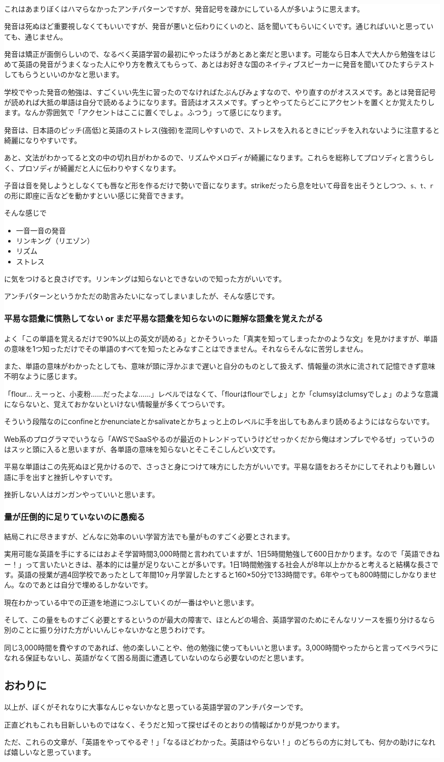これはあまりぼくはハマらなかったアンチパターンですが、発音記号を疎かにしている人が多いように思えます。

発音は死ぬほど重要視しなくてもいいですが、発音が悪いと伝わりにくいのと、話を聞いてもらいにくいです。通じればいいと思っていても、通じません。

発音は矯正が面倒らしいので、なるべく英語学習の最初にやったほうがあとあと楽だと思います。可能なら日本人で大人から勉強をはじめて英語の発音がうまくなった人にやり方を教えてもらって、あとはお好きな国のネイティブスピーカーに発音を聞いてひたすらテストしてもらうといいのかなと思います。

学校でやった発音の勉強は、すごくいい先生に習ったのでなければたぶんびみょすなので、やり直すのがオススメです。あとは発音記号が読めれば大抵の単語は自分で読めるようになります。音読はオススメです。ずっとやってたらどこにアクセントを置くとか覚えたりします。なんか雰囲気で「アクセントはここに置くでしょ。ふつう」って感じになります。

発音は、日本語のピッチ(高低)と英語のストレス(強弱)を混同しやすいので、ストレスを入れるときにピッチを入れないように注意すると綺麗になりやすいです。

あと、文法がわかってると文の中の切れ目がわかるので、リズムやメロディが綺麗になります。これらを総称してプロソディと言うらしく、プロソディが綺麗だと人に伝わりやすくなります。

子音は音を発しようとしなくても唇など形を作るだけで勢いで音になります。strikeだったら息を吐いて母音を出そうとしつつ、`s、t、r`の形に即座に舌などを動かすといい感じに発音できます。

そんな感じで

- 一音一音の発音
- リンキング（リエゾン）
- リズム
- ストレス

に気をつけると良さげです。リンキングは知らないとできないので知った方がいいです。

アンチパターンというかただの助言みたいになってしまいましたが、そんな感じです。

### 平易な語彙に慣熟してない or まだ平易な語彙を知らないのに難解な語彙を覚えたがる

よく「この単語を覚えるだけで90%以上の英文が読める」とかそういった「真実を知ってしまったかのような文」を見かけますが、単語の意味を1つ知っただけでその単語のすべてを知ったとみなすことはできません。それならそんなに苦労しません。

また、単語の意味がわかったとしても、意味が頭に浮かぶまで遅いと自分のものとして扱えず、情報量の洪水に流されて記憶できず意味不明なように感じます。

「flour... えーっと、小麦粉……だったよな……」レベルではなくて、「flourはflourでしょ」とか「clumsyはclumsyでしょ」のような意識にならないと、覚えておかないといけない情報量が多くてつらいです。

そういう段階なのにconfineとかenunciateとかsalivateとかちょっと上のレベルに手を出してもあんまり読めるようにはならないです。

Web系のプログラマでいうなら「AWSでSaaSやるのが最近のトレンドっていうけどせっかくだから俺はオンプレでやるぜ」っていうのはスッと頭に入ると思いますが、各単語の意味を知らないとそこそこしんどい文です。

平易な単語はこの先死ぬほど見かけるので、さっさと身につけて味方にした方がいいです。平易な語をおろそかにしてそれよりも難しい語に手を出すと挫折しやすいです。

挫折しない人はガンガンやっていいと思います。

### 量が圧倒的に足りていないのに愚痴る

結局これに尽きますが、どんなに効率のいい学習方法でも量がものすごく必要とされます。

実用可能な英語を手にするにはおよそ学習時間3,000時間と言われていますが、1日5時間勉強して600日かかります。なので「英語できねー！」って言いたいときは、基本的には量が足りないことが多いです。1日1時間勉強する社会人が8年以上かかると考えると結構な長さです。英語の授業が週4回学校であったとして年間10ヶ月学習したとすると160×50分で133時間です。6年やっても800時間にしかなりません。なのであとは自分で埋めるしかないです。

現在わかっている中での正道を地道につぶしていくのが一番はやいと思います。

そして、この量をものすごく必要とするというのが最大の障害で、ほとんどの場合、英語学習のためにそんなリソースを振り分けるなら別のことに振り分けた方がいいんじゃないかなと思うわけです。

同じ3,000時間を費やすのであれば、他の楽しいことや、他の勉強に使ってもいいと思います。3,000時間やったからと言ってペラペラになれる保証もないし、英語がなくて困る局面に遭遇していないのなら必要ないのだと思います。

## おわりに

以上が、ぼくがそれなりに大事なんじゃないかなと思っている英語学習のアンチパターンです。

正直どれもこれも目新しいものではなく、そうだと知って探せばそのとおりの情報ばかりが見つかります。

ただ、これらの文章が、「英語をやってやるぞ！」「なるほどわかった。英語はやらない！」のどちらの方に対しても、何かの助けになれば嬉しいなと思っています。
